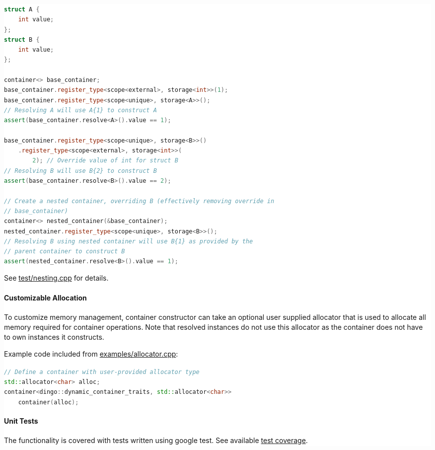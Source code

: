```c++
struct A {
    int value;
};
struct B {
    int value;
};

container<> base_container;
base_container.register_type<scope<external>, storage<int>>(1);
base_container.register_type<scope<unique>, storage<A>>();
// Resolving A will use A{1} to construct A
assert(base_container.resolve<A>().value == 1);

base_container.register_type<scope<unique>, storage<B>>()
    .register_type<scope<external>, storage<int>>(
        2); // Override value of int for struct B
// Resolving B will use B{2} to construct B
assert(base_container.resolve<B>().value == 2);

// Create a nested container, overriding B (effectively removing override in
// base_container)
container<> nested_container(&base_container);
nested_container.register_type<scope<unique>, storage<B>>();
// Resolving B using nested container will use B{1} as provided by the
// parent container to construct B
assert(nested_container.resolve<B>().value == 1);
```



See [test/nesting.cpp](test/nesting.cpp) for details.

#### Customizable Allocation

To customize memory management, container constructor can take an optional user
supplied allocator that is used to allocate all memory required for container
operations. Note that resolved instances do not use this allocator as the
container does not have to own instances it constructs.



Example code included from [examples/allocator.cpp](examples/allocator.cpp):

```c++
// Define a container with user-provided allocator type
std::allocator<char> alloc;
container<dingo::dynamic_container_traits, std::allocator<char>>
    container(alloc);
```



#### Unit Tests

The functionality is covered with tests written using google test. See available
[test coverage](test).
